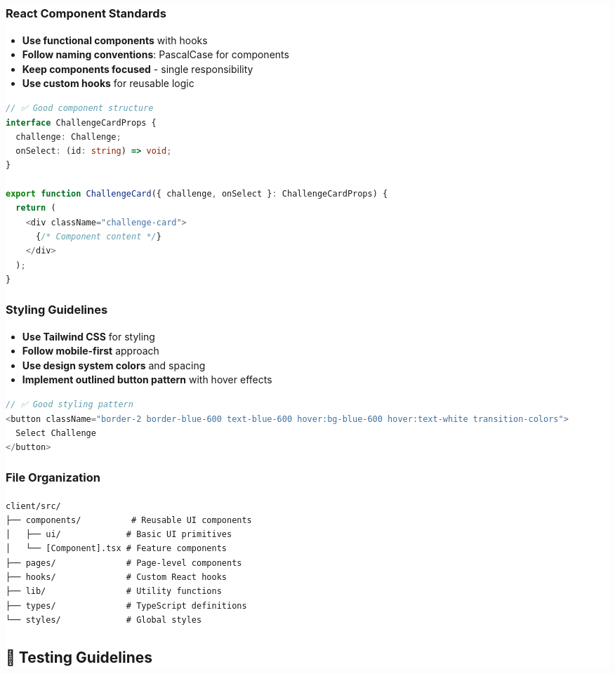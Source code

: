 ### React Component Standards

- **Use functional components** with hooks
- **Follow naming conventions**: PascalCase for components
- **Keep components focused** - single responsibility
- **Use custom hooks** for reusable logic

```typescript
// ✅ Good component structure
interface ChallengeCardProps {
  challenge: Challenge;
  onSelect: (id: string) => void;
}

export function ChallengeCard({ challenge, onSelect }: ChallengeCardProps) {
  return (
    <div className="challenge-card">
      {/* Component content */}
    </div>
  );
}
```

### Styling Guidelines

- **Use Tailwind CSS** for styling
- **Follow mobile-first** approach
- **Use design system colors** and spacing
- **Implement outlined button pattern** with hover effects

```typescript
// ✅ Good styling pattern
<button className="border-2 border-blue-600 text-blue-600 hover:bg-blue-600 hover:text-white transition-colors">
  Select Challenge
</button>
```

### File Organization

```
client/src/
├── components/          # Reusable UI components
│   ├── ui/             # Basic UI primitives
│   └── [Component].tsx # Feature components
├── pages/              # Page-level components
├── hooks/              # Custom React hooks
├── lib/                # Utility functions
├── types/              # TypeScript definitions
└── styles/             # Global styles
```

## 🧪 Testing Guidelines
